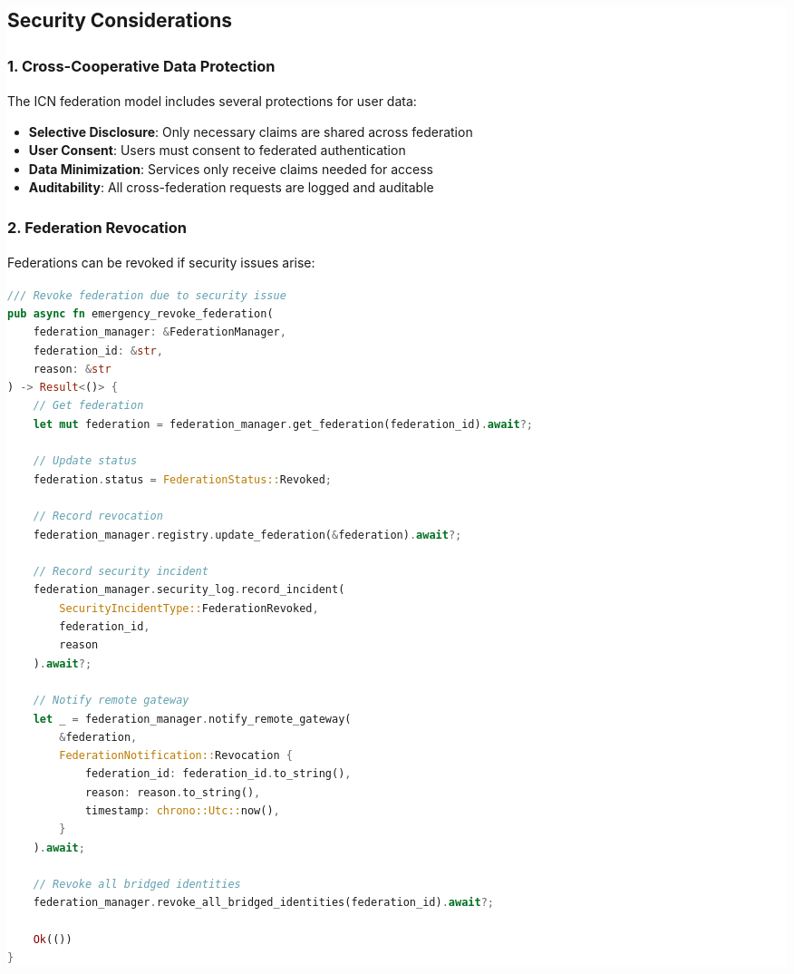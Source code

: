 ## Security Considerations

### 1. Cross-Cooperative Data Protection

The ICN federation model includes several protections for user data:

- **Selective Disclosure**: Only necessary claims are shared across federation
- **User Consent**: Users must consent to federated authentication
- **Data Minimization**: Services only receive claims needed for access
- **Auditability**: All cross-federation requests are logged and auditable

### 2. Federation Revocation

Federations can be revoked if security issues arise:

```rust
/// Revoke federation due to security issue
pub async fn emergency_revoke_federation(
    federation_manager: &FederationManager,
    federation_id: &str,
    reason: &str
) -> Result<()> {
    // Get federation
    let mut federation = federation_manager.get_federation(federation_id).await?;
    
    // Update status
    federation.status = FederationStatus::Revoked;
    
    // Record revocation
    federation_manager.registry.update_federation(&federation).await?;
    
    // Record security incident
    federation_manager.security_log.record_incident(
        SecurityIncidentType::FederationRevoked,
        federation_id,
        reason
    ).await?;
    
    // Notify remote gateway
    let _ = federation_manager.notify_remote_gateway(
        &federation,
        FederationNotification::Revocation {
            federation_id: federation_id.to_string(),
            reason: reason.to_string(),
            timestamp: chrono::Utc::now(),
        }
    ).await;
    
    // Revoke all bridged identities
    federation_manager.revoke_all_bridged_identities(federation_id).await?;
    
    Ok(())
}
```
